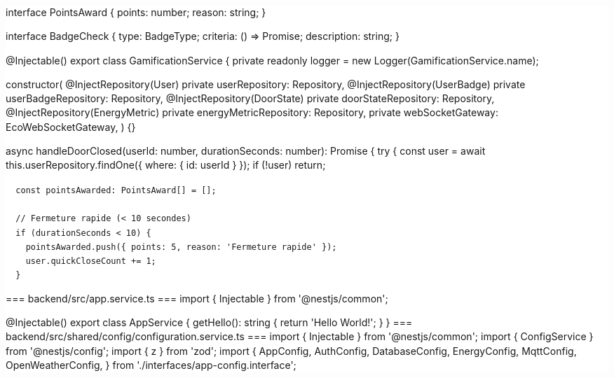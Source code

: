 interface PointsAward {
  points: number;
  reason: string;
}

interface BadgeCheck {
  type: BadgeType;
  criteria: () => Promise<boolean>;
  description: string;
}

@Injectable()
export class GamificationService {
  private readonly logger = new Logger(GamificationService.name);

  constructor(
    @InjectRepository(User)
    private userRepository: Repository<User>,
    @InjectRepository(UserBadge)
    private userBadgeRepository: Repository<UserBadge>,
    @InjectRepository(DoorState)
    private doorStateRepository: Repository<DoorState>,
    @InjectRepository(EnergyMetric)
    private energyMetricRepository: Repository<EnergyMetric>,
    private webSocketGateway: EcoWebSocketGateway,
  ) {}

  async handleDoorClosed(userId: number, durationSeconds: number): Promise<void> {
    try {
      const user = await this.userRepository.findOne({ where: { id: userId } });
      if (!user) return;

      const pointsAwarded: PointsAward[] = [];

      // Fermeture rapide (< 10 secondes)
      if (durationSeconds < 10) {
        pointsAwarded.push({ points: 5, reason: 'Fermeture rapide' });
        user.quickCloseCount += 1;
      }
=== backend/src/app.service.ts ===
import { Injectable } from '@nestjs/common';

@Injectable()
export class AppService {
  getHello(): string {
    return 'Hello World!';
  }
}
=== backend/src/shared/config/configuration.service.ts ===
import { Injectable } from '@nestjs/common';
import { ConfigService } from '@nestjs/config';
import { z } from 'zod';
import {
  AppConfig,
  AuthConfig,
  DatabaseConfig,
  EnergyConfig,
  MqttConfig,
  OpenWeatherConfig,
} from './interfaces/app-config.interface';
